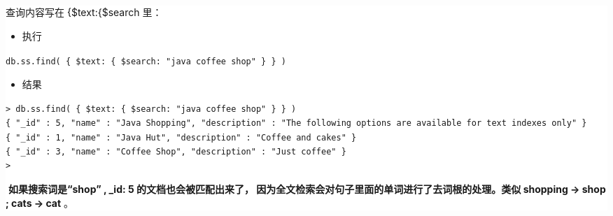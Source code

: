 查询内容写在 {$text:{$search 里：

- 执行

```mysql
db.ss.find( { $text: { $search: "java coffee shop" } } )
```



- 结果

```mysql
> db.ss.find( { $text: { $search: "java coffee shop" } } )
{ "_id" : 5, "name" : "Java Shopping", "description" : "The following options are available for text indexes only" }
{ "_id" : 1, "name" : "Java Hut", "description" : "Coffee and cakes" }
{ "_id" : 3, "name" : "Coffee Shop", "description" : "Just coffee" }
>
```



​		**如果搜索词是“shop” , _id: 5 的文档也会被匹配出来了， 因为全文检索会对句子里面的单词进行了去词根的处理。类似 shopping -> shop ; cats -> cat**  。
